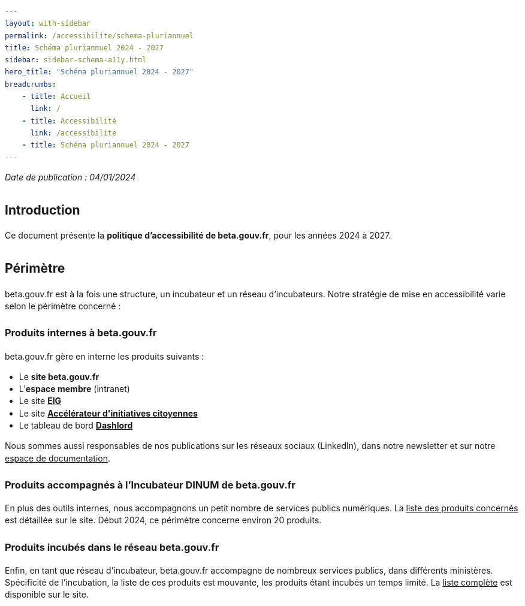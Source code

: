 ```yaml
---
layout: with-sidebar
permalink: /accessibilite/schema-pluriannuel
title: Schéma pluriannuel 2024 - 2027
sidebar: sidebar-schema-a11y.html
hero_title: "Schéma pluriannuel 2024 - 2027"
breadcrumbs:
    - title: Accueil
      link: /
    - title: Accessibilité
      link: /accessibilite
    - title: Schéma pluriannuel 2024 - 2027
---
```


*Date de publication : 04/01/2024*

## Introduction

Ce document présente la **politique d’accessibilité de beta.gouv.fr**, pour les années 2024 à 2027.

## Périmètre

beta.gouv.fr est à la fois une structure, un incubateur et un réseau d’incubateurs. Notre stratégie de mise en accessibilité varie selon le périmètre concerné :

### Produits internes à beta.gouv.fr

beta.gouv.fr gère en interne les produits suivants :
- Le **site beta.gouv.fr**
- L’**espace membre** (intranet)
- Le site **[EIG](https://www.eig.numerique.gouv.fr/)**
- Le site **[Accélérateur d'initiatives citoyennes](https://communs.beta.gouv.fr/)**
- Le tableau de bord **[Dashlord](https://dashlord.incubateur.net/)**

Nous sommes aussi responsables de nos publications sur les réseaux sociaux (LinkedIn), dans notre newsletter et sur notre [espace de documentation](https://doc.incubateur.net).

### Produits accompagnés à l’Incubateur DINUM de beta.gouv.fr

En plus des outils internes, nous accompagnons un petit nombre de services publics numériques. La [liste des produits concernés](https://beta.gouv.fr/startups/?incubateur=dinum) est détaillée sur le site. Début 2024, ce périmètre concerne environ 20 produits.

### Produits incubés dans le réseau beta.gouv.fr

Enfin, en tant que réseau d’incubateur, beta.gouv.fr accompagne de nombreux services publics, dans différents ministères. Spécificité de l’incubation, la liste de ces produits est mouvante, les produits étant incubés un temps limité. La [liste complète](https://beta.gouv.fr/startups/) est disponible sur le site.

